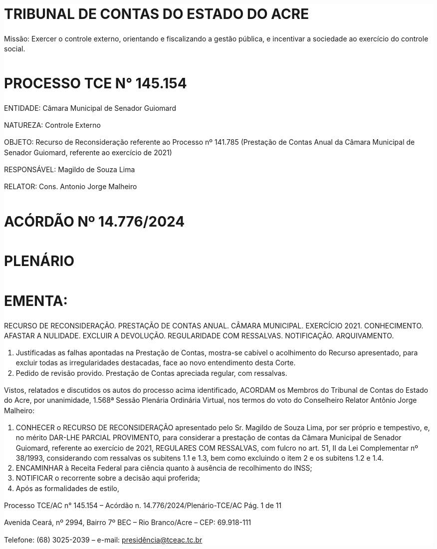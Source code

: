 # TRIBUNAL DE CONTAS DO ESTADO DO ACRE

Missão: Exercer o controle externo, orientando e fiscalizando a gestão pública, e incentivar a sociedade ao exercício do controle social.

# PROCESSO TCE N° 145.154

ENTIDADE: Câmara Municipal de Senador Guiomard

NATUREZA: Controle Externo

OBJETO: Recurso de Reconsideração referente ao Processo nº 141.785 (Prestação de Contas Anual da Câmara Municipal de Senador Guiomard, referente ao exercício de 2021)

RESPONSÁVEL: Magildo de Souza Lima

RELATOR: Cons. Antonio Jorge Malheiro

# ACÓRDÃO Nº 14.776/2024

# PLENÁRIO

# EMENTA:

RECURSO DE RECONSIDERAÇÃO. PRESTAÇÃO DE CONTAS ANUAL. CÂMARA MUNICIPAL. EXERCÍCIO 2021. CONHECIMENTO. AFASTAR A NULIDADE. EXCLUIR A DEVOLUÇÃO. REGULARIDADE COM RESSALVAS. NOTIFICAÇÃO. ARQUIVAMENTO.

1. Justificadas as falhas apontadas na Prestação de Contas, mostra-se cabível o acolhimento do Recurso apresentado, para excluir todas as irregularidades destacadas, face ao novo entendimento desta Corte.
2. Pedido de revisão provido. Prestação de Contas apreciada regular, com ressalvas.

Vistos, relatados e discutidos os autos do processo acima identificado, ACORDAM os Membros do Tribunal de Contas do Estado do Acre, por unanimidade, 1.568ª Sessão Plenária Ordinária Virtual, nos termos do voto do Conselheiro Relator Antônio Jorge Malheiro:

1. CONHECER o RECURSO DE RECONSIDERAÇÃO apresentado pelo Sr. Magildo de Souza Lima, por ser próprio e tempestivo, e, no mérito DAR-LHE PARCIAL PROVIMENTO, para considerar a prestação de contas da Câmara Municipal de Senador Guiomard, referente ao exercício de 2021, REGULARES COM RESSALVAS, com fulcro no art. 51, II da Lei Complementar nº 38/1993, considerando com ressalvas os subitens 1.1 e 1.3, bem como excluindo o item 2 e os subitens 1.2 e 1.4.
2. ENCAMINHAR à Receita Federal para ciência quanto à ausência de recolhimento do INSS;
3. NOTIFICAR o recorrente sobre a decisão aqui proferida;
4. Após as formalidades de estilo,

Processo TCE/AC n° 145.154 – Acórdão n. 14.776/2024/Plenário-TCE/AC Pág. 1 de 11

Avenida Ceará, nº 2994, Bairro 7º BEC – Rio Branco/Acre – CEP: 69.918-111

Telefone: (68) 3025-2039 – e-mail: presidência@tceac.tc.br
